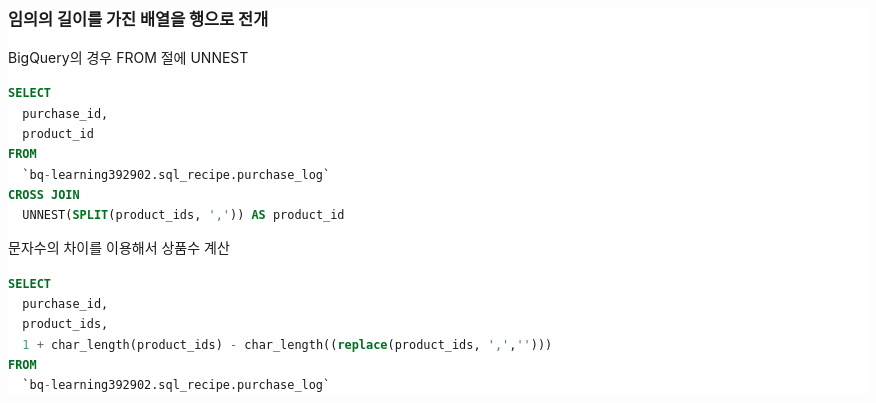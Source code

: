 ### 임의의 길이를 가진 배열을 행으로 전개 

BigQuery의 경우 FROM 절에 UNNEST 

```sql 
SELECT 
  purchase_id,
  product_id
FROM
  `bq-learning392902.sql_recipe.purchase_log` 
CROSS JOIN 
  UNNEST(SPLIT(product_ids, ',')) AS product_id
```

문자수의 차이를 이용해서 상품수 계산 
```sql 
SELECT 
  purchase_id, 
  product_ids,
  1 + char_length(product_ids) - char_length((replace(product_ids, ',','')))
FROM
  `bq-learning392902.sql_recipe.purchase_log`
```